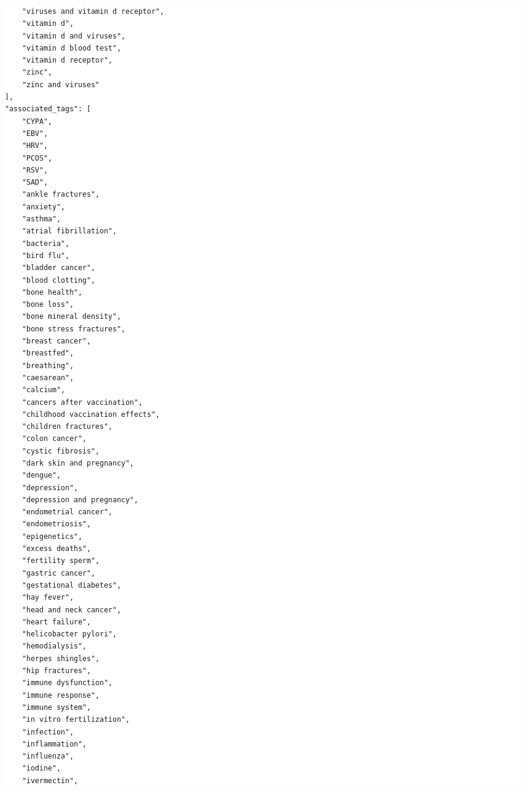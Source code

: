         "viruses and vitamin d receptor",
        "vitamin d",
        "vitamin d and viruses",
        "vitamin d blood test",
        "vitamin d receptor",
        "zinc",
        "zinc and viruses"
    ],
    "associated_tags": [
        "CYPA",
        "EBV",
        "HRV",
        "PCOS",
        "RSV",
        "SAD",
        "ankle fractures",
        "anxiety",
        "asthma",
        "atrial fibrillation",
        "bacteria",
        "bird flu",
        "bladder cancer",
        "blood clotting",
        "bone health",
        "bone loss",
        "bone mineral density",
        "bone stress fractures",
        "breast cancer",
        "breastfed",
        "breathing",
        "caesarean",
        "calcium",
        "cancers after vaccination",
        "childhood vaccination effects",
        "children fractures",
        "colon cancer",
        "cystic fibrosis",
        "dark skin and pregnancy",
        "dengue",
        "depression",
        "depression and pregnancy",
        "endometrial cancer",
        "endometriosis",
        "epigenetics",
        "excess deaths",
        "fertility sperm",
        "gastric cancer",
        "gestational diabetes",
        "hay fever",
        "head and neck cancer",
        "heart failure",
        "helicobacter pylori",
        "hemodialysis",
        "herpes shingles",
        "hip fractures",
        "immune dysfunction",
        "immune response",
        "immune system",
        "in vitro fertilization",
        "infection",
        "inflammation",
        "influenza",
        "iodine",
        "ivermectin",